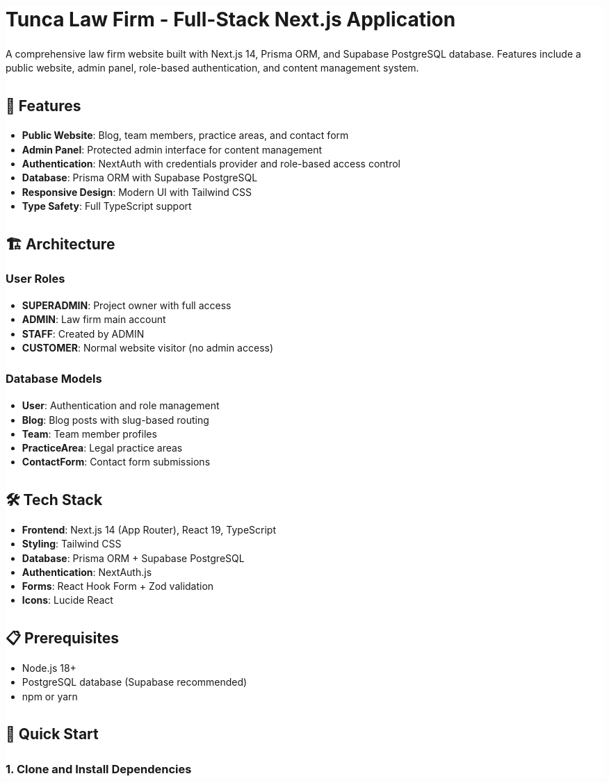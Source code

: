 # Tunca Law Firm - Full-Stack Next.js Application

A comprehensive law firm website built with Next.js 14, Prisma ORM, and Supabase PostgreSQL database. Features include a public website, admin panel, role-based authentication, and content management system.

## 🚀 Features

- **Public Website**: Blog, team members, practice areas, and contact form
- **Admin Panel**: Protected admin interface for content management
- **Authentication**: NextAuth with credentials provider and role-based access control
- **Database**: Prisma ORM with Supabase PostgreSQL
- **Responsive Design**: Modern UI with Tailwind CSS
- **Type Safety**: Full TypeScript support

## 🏗️ Architecture

### User Roles
- **SUPERADMIN**: Project owner with full access
- **ADMIN**: Law firm main account
- **STAFF**: Created by ADMIN
- **CUSTOMER**: Normal website visitor (no admin access)

### Database Models
- **User**: Authentication and role management
- **Blog**: Blog posts with slug-based routing
- **Team**: Team member profiles
- **PracticeArea**: Legal practice areas
- **ContactForm**: Contact form submissions

## 🛠️ Tech Stack

- **Frontend**: Next.js 14 (App Router), React 19, TypeScript
- **Styling**: Tailwind CSS
- **Database**: Prisma ORM + Supabase PostgreSQL
- **Authentication**: NextAuth.js
- **Forms**: React Hook Form + Zod validation
- **Icons**: Lucide React

## 📋 Prerequisites

- Node.js 18+ 
- PostgreSQL database (Supabase recommended)
- npm or yarn

## 🚀 Quick Start

### 1. Clone and Install Dependencies
